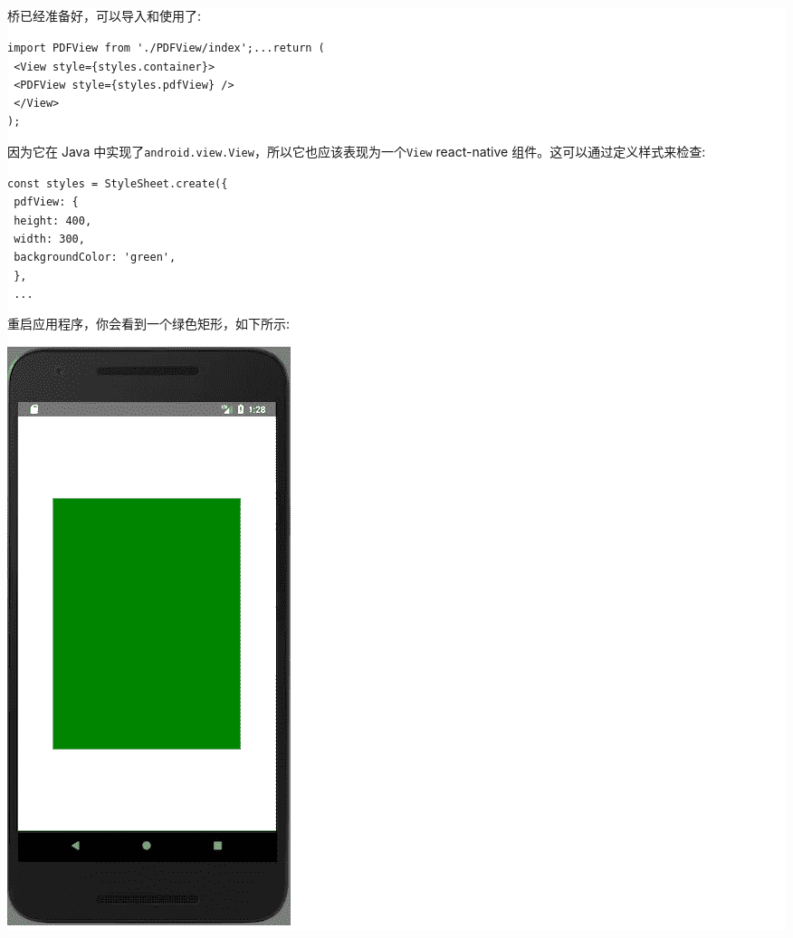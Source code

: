 桥已经准备好，可以导入和使用了:

```
import PDFView from './PDFView/index';...return (
 <View style={styles.container}>
 <PDFView style={styles.pdfView} />
 </View>
);
```

因为它在 Java 中实现了`android.view.View`，所以它也应该表现为一个`View` react-native 组件。这可以通过定义样式来检查:

```
const styles = StyleSheet.create({
 pdfView: {
 height: 400,
 width: 300,
 backgroundColor: 'green',
 },
 ...
```

重启应用程序，你会看到一个绿色矩形，如下所示:

![](img/491ecda4de153e7f46236d6e475c3c6d.png)
